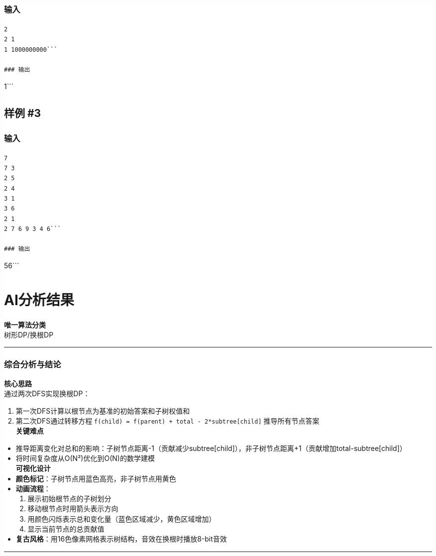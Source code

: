### 输入

```
2
2 1
1 1000000000```

### 输出

```
1```

## 样例 #3

### 输入

```
7
7 3
2 5
2 4
3 1
3 6
2 1
2 7 6 9 3 4 6```

### 输出

```
56```

# AI分析结果



**唯一算法分类**  
树形DP/换根DP

---

### 综合分析与结论  
**核心思路**  
通过两次DFS实现换根DP：  
1. 第一次DFS计算以根节点为基准的初始答案和子树权值和  
2. 第二次DFS通过转移方程 `f(child) = f(parent) + total - 2*subtree[child]` 推导所有节点答案  
**关键难点**  
- 推导距离变化对总和的影响：子树节点距离-1（贡献减少subtree[child]），非子树节点距离+1（贡献增加total-subtree[child]）  
- 将时间复杂度从O(N²)优化到O(N)的数学建模  
**可视化设计**  
- **颜色标记**：子树节点用蓝色高亮，非子树节点用黄色  
- **动画流程**：  
  1. 展示初始根节点的子树划分  
  2. 移动根节点时用箭头表示方向  
  3. 用颜色闪烁表示总和变化量（蓝色区域减少，黄色区域增加）  
  4. 显示当前节点的总贡献值  
- **复古风格**：用16色像素网格表示树结构，音效在换根时播放8-bit音效  

---

[problemUrl]: https://atcoder.jp/contests/abc348/tasks/abc348_e